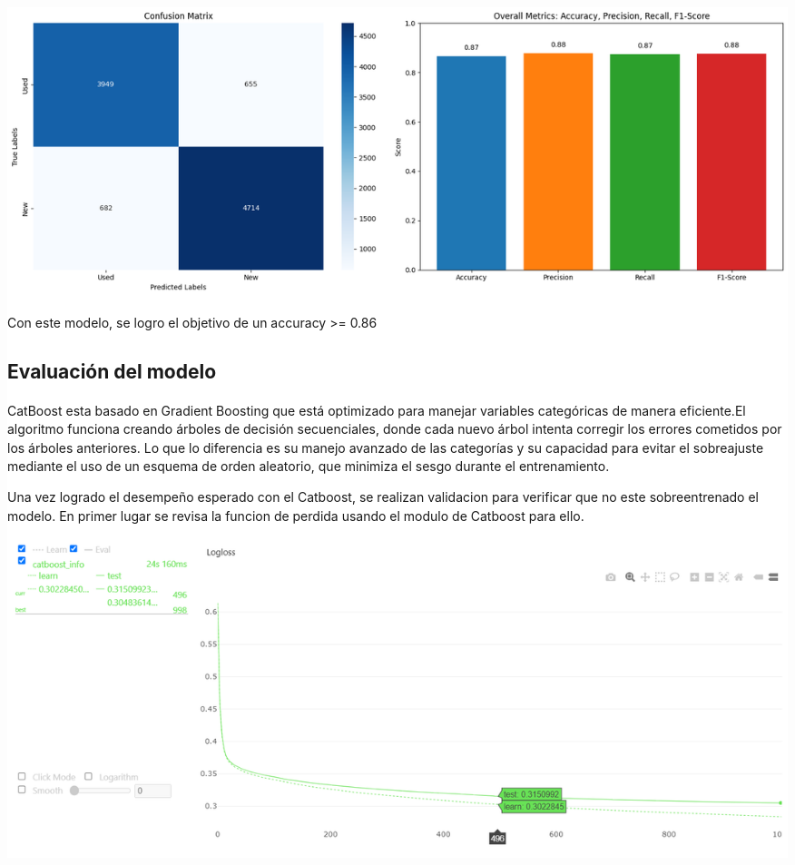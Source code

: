 ![models_benchmkark](assets/catboost_metrics.png)

Con este modelo, se logro el objetivo de un accuracy >= 0.86

## Evaluación del modelo

CatBoost esta basado en Gradient Boosting que está optimizado para manejar variables categóricas de manera eficiente.El algoritmo funciona creando árboles de decisión secuenciales, donde cada nuevo árbol intenta corregir los errores cometidos por los árboles anteriores. Lo que lo diferencia es su manejo avanzado de las categorías y su capacidad para evitar el sobreajuste mediante el uso de un esquema de orden aleatorio, que minimiza el sesgo durante el entrenamiento.

Una vez logrado el desempeño esperado con el Catboost, se realizan validacion para verificar que no este sobreentrenado el modelo. En primer lugar se revisa la funcion de perdida usando el modulo de Catboost para ello. 

![trainning_catboost](assets/training_catboost.png)
